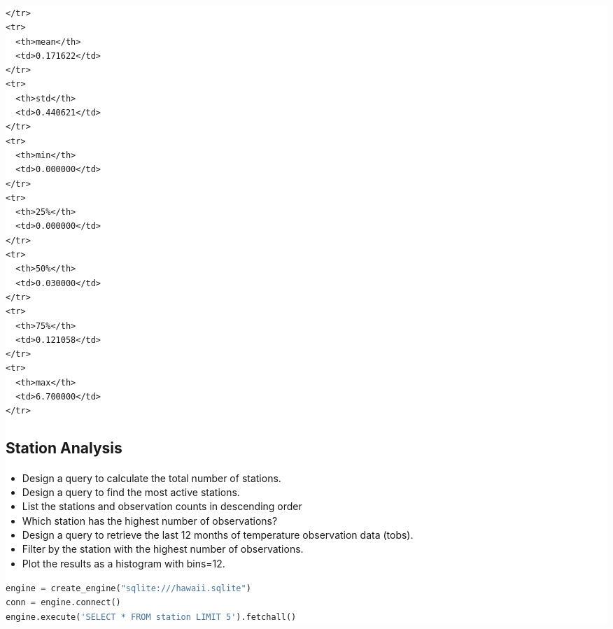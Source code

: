     </tr>
    <tr>
      <th>mean</th>
      <td>0.171622</td>
    </tr>
    <tr>
      <th>std</th>
      <td>0.440621</td>
    </tr>
    <tr>
      <th>min</th>
      <td>0.000000</td>
    </tr>
    <tr>
      <th>25%</th>
      <td>0.000000</td>
    </tr>
    <tr>
      <th>50%</th>
      <td>0.030000</td>
    </tr>
    <tr>
      <th>75%</th>
      <td>0.121058</td>
    </tr>
    <tr>
      <th>max</th>
      <td>6.700000</td>
    </tr>
  </tbody>
</table>
</div>



## Station Analysis


 - Design a query to calculate the total number of stations.
 - Design a query to find the most active stations.
 - List the stations and observation counts in descending order
 - Which station has the highest number of observations?
 - Design a query to retrieve the last 12 months of temperature observation data (tobs).
 - Filter by the station with the highest number of observations.
 - Plot the results as a histogram with bins=12.







```python
engine = create_engine("sqlite:///hawaii.sqlite")
conn = engine.connect() 
engine.execute('SELECT * FROM station LIMIT 5').fetchall()

```
